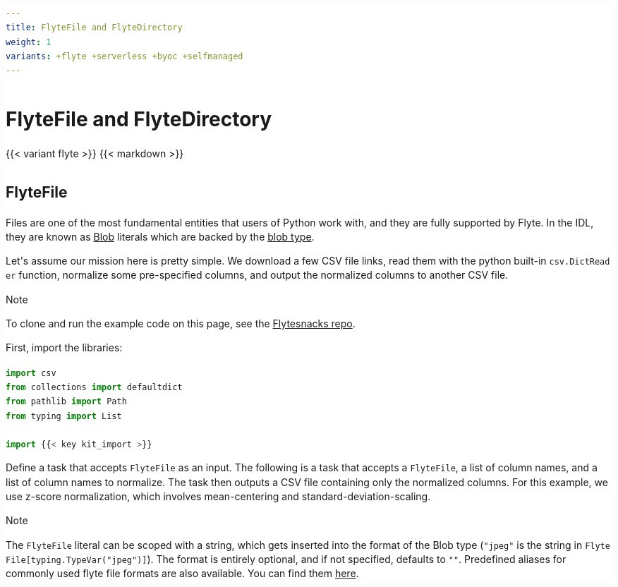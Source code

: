 ```yaml
---
title: FlyteFile and FlyteDirectory
weight: 1
variants: +flyte +serverless +byoc +selfmanaged
---
```





# FlyteFile and FlyteDirectory

{{< variant flyte >}}
{{< markdown >}}

## FlyteFile

Files are one of the most fundamental entities that users of Python work with,
and they are fully supported by Flyte. In the IDL, they are known as
[Blob](https://github.com/flyteorg/flyteidl/blob/master/protos/flyteidl/core/literals.proto#L33)
literals which are backed by the
[blob type](https://github.com/flyteorg/flyteidl/blob/master/protos/flyteidl/core/types.proto#L47).

Let's assume our mission here is pretty simple. We download a few CSV file
links, read them with the python built-in `csv.DictReader` function,
normalize some pre-specified columns, and output the normalized columns to
another CSV file.

> [!NOTE]
> To clone and run the example code on this page, see the
> [Flytesnacks repo](https://github.com/flyteorg/flytesnacks/tree/master/examples/data_types_and_io/).

First, import the libraries:

```python
import csv
from collections import defaultdict
from pathlib import Path
from typing import List

import {{< key kit_import >}}
```

Define a task that accepts `FlyteFile` as an input.
The following is a task that accepts a `FlyteFile`, a list of column names,
and a list of column names to normalize. The task then outputs a CSV file
containing only the normalized columns. For this example, we use z-score normalization,
which involves mean-centering and standard-deviation-scaling.

> [!NOTE]
> The `FlyteFile` literal can be scoped with a string, which gets inserted
> into the format of the Blob type (`"jpeg"` is the string in
> `FlyteFile[typing.TypeVar("jpeg")]`). The format is entirely optional,
> and if not specified, defaults to `""`.
> Predefined aliases for commonly used flyte file formats are also available.
> You can find them [here](https://github.com/flyteorg/flytekit/blob/master/flytekit/types/file/__init__.py).
